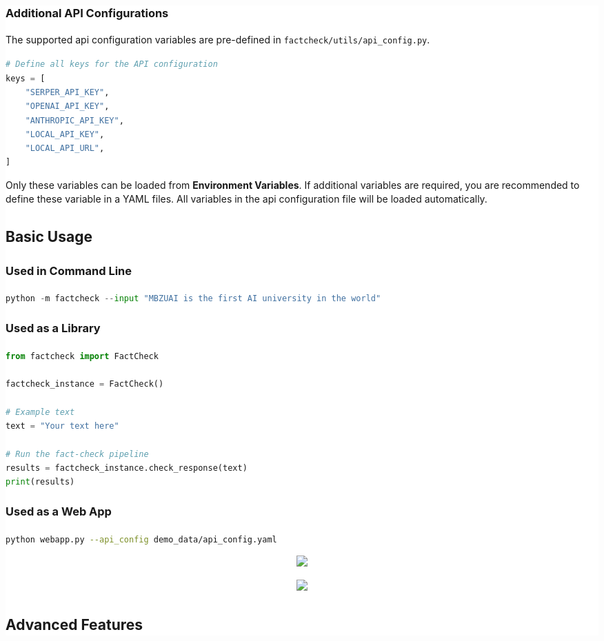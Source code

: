 ### Additional API Configurations

The supported api configuration variables are pre-defined in `factcheck/utils/api_config.py`.
```python
# Define all keys for the API configuration
keys = [
    "SERPER_API_KEY",
    "OPENAI_API_KEY",
    "ANTHROPIC_API_KEY",
    "LOCAL_API_KEY",
    "LOCAL_API_URL",
]
```

Only these variables can be loaded from **Environment Variables**. If additional variables are required, you are recommended to define these variable in a YAML files. All variables in the api configuration file will be loaded automatically.

## Basic Usage

### Used in Command Line

```python
python -m factcheck --input "MBZUAI is the first AI university in the world"
```

### Used as a Library

```python
from factcheck import FactCheck

factcheck_instance = FactCheck()

# Example text
text = "Your text here"

# Run the fact-check pipeline
results = factcheck_instance.check_response(text)
print(results)
```
### Used as a Web App

```bash
python webapp.py --api_config demo_data/api_config.yaml
```

<p align="center"><img src="../assets/web_input.png"/></p>
<p align="center"><img src="../assets/web_result.png"/></p>

## Advanced Features
